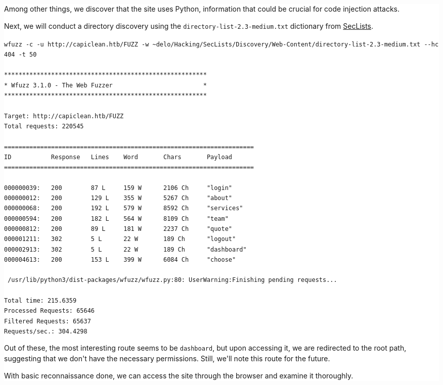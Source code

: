 Among other things, we discover that the site uses Python, information that could be crucial for code injection attacks.

Next, we will conduct a directory discovery using the `directory-list-2.3-medium.txt` dictionary from [SecLists](https://github.com/danielmiessler/SecLists).

```
wfuzz -c -u http://capiclean.htb/FUZZ -w ~delo/Hacking/SecLists/Discovery/Web-Content/directory-list-2.3-medium.txt --hc 404 -t 50

********************************************************
* Wfuzz 3.1.0 - The Web Fuzzer                         *
********************************************************

Target: http://capiclean.htb/FUZZ
Total requests: 220545

=====================================================================
ID           Response   Lines    Word       Chars       Payload
=====================================================================

000000039:   200        87 L     159 W      2106 Ch     "login"
000000012:   200        129 L    355 W      5267 Ch     "about"
000000068:   200        192 L    579 W      8592 Ch     "services"
000000594:   200        182 L    564 W      8109 Ch     "team"
000000812:   200        89 L     181 W      2237 Ch     "quote"
000001211:   302        5 L      22 W       189 Ch      "logout"
000002913:   302        5 L      22 W       189 Ch      "dashboard"
000004613:   200        153 L    399 W      6084 Ch     "choose"

 /usr/lib/python3/dist-packages/wfuzz/wfuzz.py:80: UserWarning:Finishing pending requests...

Total time: 215.6359
Processed Requests: 65646
Filtered Requests: 65637
Requests/sec.: 304.4298
```

Out of these, the most interesting route seems to be `dashboard`, but upon accessing it, we are redirected to the root path, suggesting that we don't have the necessary permissions. Still, we'll note this route for the future.

With basic reconnaissance done, we can access the site through the browser and examine it thoroughly.

